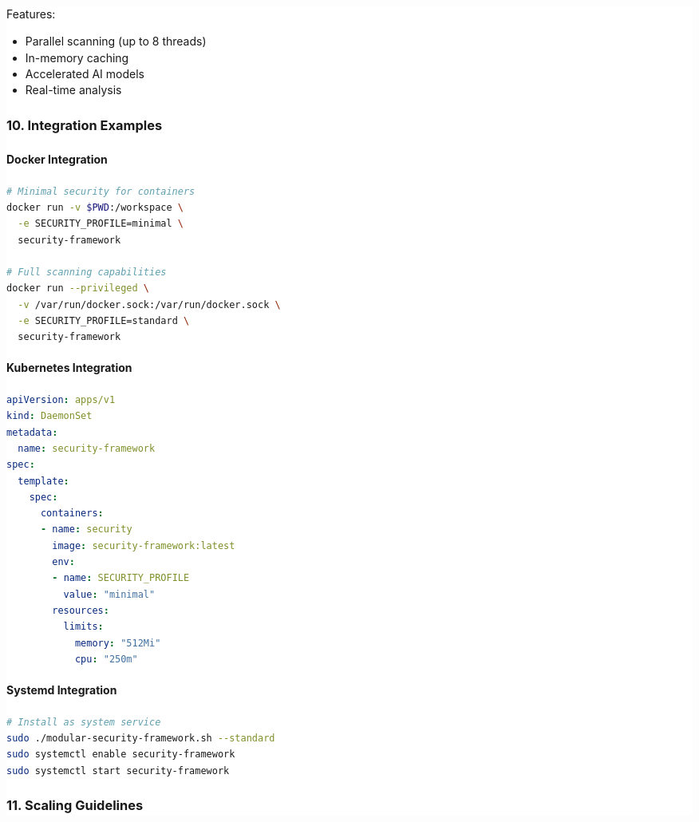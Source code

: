 Features:
- Parallel scanning (up to 8 threads)
- In-memory caching
- Accelerated AI models
- Real-time analysis

### 10. Integration Examples

#### Docker Integration
```bash
# Minimal security for containers
docker run -v $PWD:/workspace \
  -e SECURITY_PROFILE=minimal \
  security-framework

# Full scanning capabilities
docker run --privileged \
  -v /var/run/docker.sock:/var/run/docker.sock \
  -e SECURITY_PROFILE=standard \
  security-framework
```

#### Kubernetes Integration
```yaml
apiVersion: apps/v1
kind: DaemonSet
metadata:
  name: security-framework
spec:
  template:
    spec:
      containers:
      - name: security
        image: security-framework:latest
        env:
        - name: SECURITY_PROFILE
          value: "minimal"
        resources:
          limits:
            memory: "512Mi"
            cpu: "250m"
```

#### Systemd Integration
```bash
# Install as system service
sudo ./modular-security-framework.sh --standard
sudo systemctl enable security-framework
sudo systemctl start security-framework
```

### 11. Scaling Guidelines
